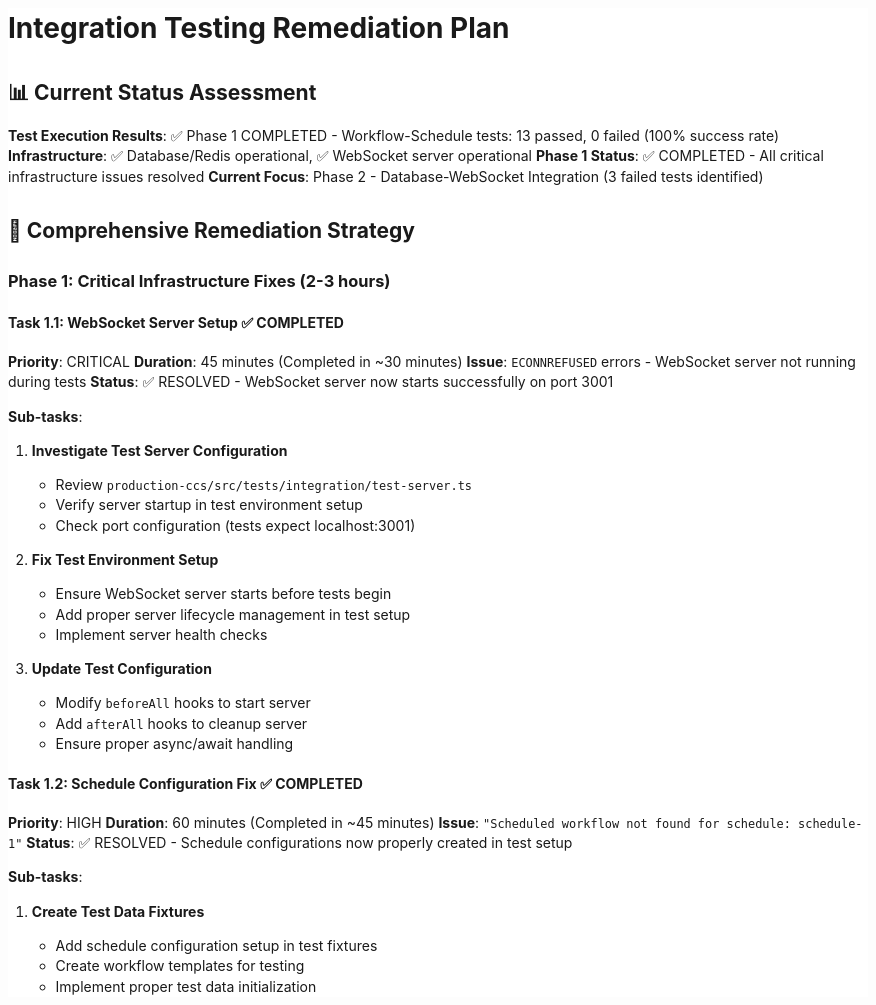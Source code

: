 # Integration Testing Remediation Plan

## 📊 Current Status Assessment

**Test Execution Results**: ✅ Phase 1 COMPLETED - Workflow-Schedule tests: 13 passed, 0 failed (100% success rate)
**Infrastructure**: ✅ Database/Redis operational, ✅ WebSocket server operational
**Phase 1 Status**: ✅ COMPLETED - All critical infrastructure issues resolved
**Current Focus**: Phase 2 - Database-WebSocket Integration (3 failed tests identified)

## 🎯 Comprehensive Remediation Strategy

### Phase 1: Critical Infrastructure Fixes (2-3 hours)

#### Task 1.1: WebSocket Server Setup ✅ COMPLETED

**Priority**: CRITICAL
**Duration**: 45 minutes (Completed in ~30 minutes)
**Issue**: `ECONNREFUSED` errors - WebSocket server not running during tests
**Status**: ✅ RESOLVED - WebSocket server now starts successfully on port 3001

**Sub-tasks**:

1. **Investigate Test Server Configuration**

    - Review `production-ccs/src/tests/integration/test-server.ts`
    - Verify server startup in test environment setup
    - Check port configuration (tests expect localhost:3001)

2. **Fix Test Environment Setup**

    - Ensure WebSocket server starts before tests begin
    - Add proper server lifecycle management in test setup
    - Implement server health checks

3. **Update Test Configuration**
    - Modify `beforeAll` hooks to start server
    - Add `afterAll` hooks to cleanup server
    - Ensure proper async/await handling

#### Task 1.2: Schedule Configuration Fix ✅ COMPLETED

**Priority**: HIGH
**Duration**: 60 minutes (Completed in ~45 minutes)
**Issue**: `"Scheduled workflow not found for schedule: schedule-1"`
**Status**: ✅ RESOLVED - Schedule configurations now properly created in test setup

**Sub-tasks**:

1. **Create Test Data Fixtures**

    - Add schedule configuration setup in test fixtures
    - Create workflow templates for testing
    - Implement proper test data initialization

